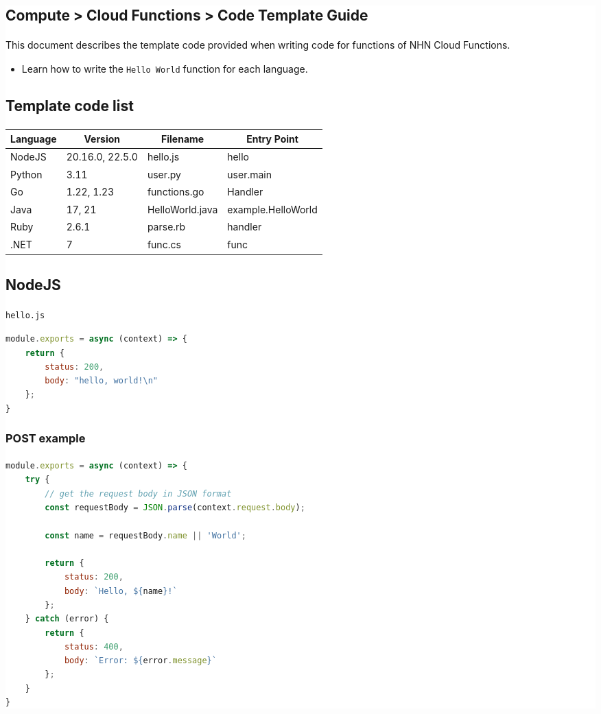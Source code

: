 ## Compute > Cloud Functions > Code Template Guide
This document describes the template code provided when writing code for functions of NHN Cloud Functions.
- Learn how to write the `Hello World` function for each language.

## Template code list
| Language     | Version       | Filename            | Entry Point         |
|----------|------------|-------------------|-------------------|
| NodeJS   | 20.16.0, 22.5.0 | hello.js        | hello              |
| Python   | 3.11       | user.py         | user.main          |
| Go       | 1.22, 1.23 | functions.go    | Handler            |
| Java     | 17, 21     | HelloWorld.java | example.HelloWorld |
| Ruby     | 2.6.1      | parse.rb        | handler            |
| .NET     | 7          | func.cs         | func               |

## NodeJS
`hello.js`
``` js
module.exports = async (context) => {
    return {
        status: 200,
        body: "hello, world!\n"
    };
}
```
### POST example
``` js
module.exports = async (context) => {
    try {
        // get the request body in JSON format
        const requestBody = JSON.parse(context.request.body);

        const name = requestBody.name || 'World';

        return {
            status: 200,
            body: `Hello, ${name}!`
        };
    } catch (error) {
        return {
            status: 400,
            body: `Error: ${error.message}`
        };
    }
}
```
